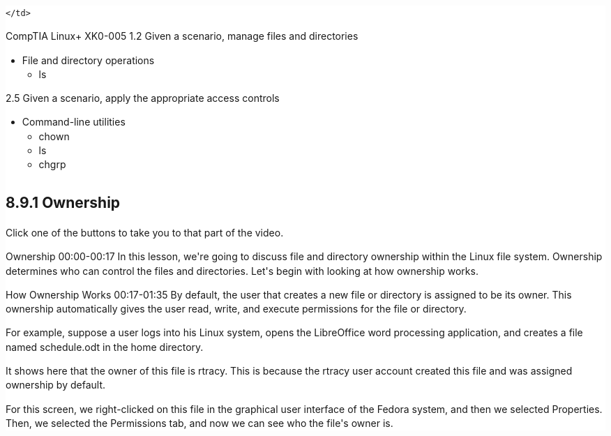     </td>
  </tr>
  <tr>
    <td>CompTIA Linux+ XK0-005</td>
    <td>
      1.2 Given a scenario, manage files and directories
      <br />
      <ul>
        <li>File and directory operations</li>
        <li style="list-style: none; display: inline">
          <ul>
            <li>ls</li>
          </ul>
        </li>
      </ul>
      2.5 Given a scenario, apply the appropriate access controls
      <br />
      <ul>
        <li>Command-line utilities</li>
        <li style="list-style: none; display: inline">
          <ul>
            <li>chown</li>
            <li>ls</li>
            <li>chgrp</li>
          </ul>
        </li>
      </ul>
    </td>
  </tr>
</tbody>
</table>

## 8.9.1 Ownership

Click one of the buttons to take you to that part of the video.

Ownership 00:00-00:17
In this lesson, we're going to discuss file and directory ownership within the Linux file system. Ownership determines who can control the files and directories. Let's begin with looking at how ownership works.

How Ownership Works 00:17-01:35
By default, the user that creates a new file or directory is assigned to be its owner. This ownership automatically gives the user read, write, and execute permissions for the file or directory.

For example, suppose a user logs into his Linux system, opens the LibreOffice word processing application, and creates a file named schedule.odt in the home directory.

It shows here that the owner of this file is rtracy. This is because the rtracy user account created this file and was assigned ownership by default.

For this screen, we right-clicked on this file in the graphical user interface of the Fedora system, and then we selected Properties. Then, we selected the Permissions tab, and now we can see who the file's owner is.

